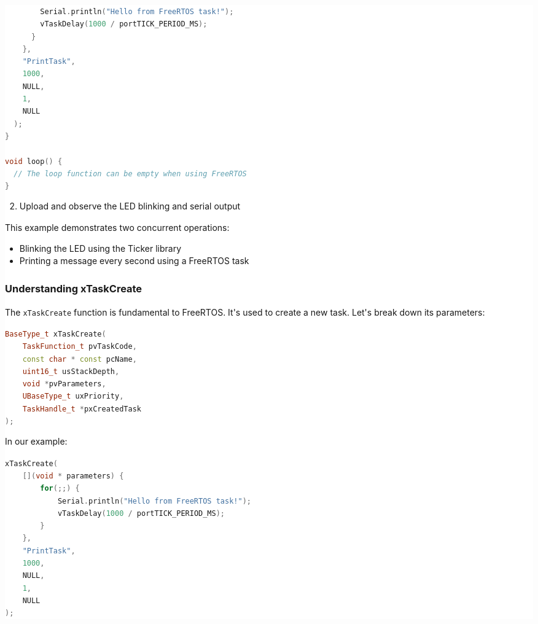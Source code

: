 ```cpp
        Serial.println("Hello from FreeRTOS task!");
        vTaskDelay(1000 / portTICK_PERIOD_MS);
      }
    },
    "PrintTask",
    1000,
    NULL,
    1,
    NULL
  );
}

void loop() {
  // The loop function can be empty when using FreeRTOS
}
```

2. Upload and observe the LED blinking and serial output

This example demonstrates two concurrent operations:
- Blinking the LED using the Ticker library
- Printing a message every second using a FreeRTOS task

### Understanding xTaskCreate

The `xTaskCreate` function is fundamental to FreeRTOS. It's used to create a new task. Let's break down its parameters:

```cpp
BaseType_t xTaskCreate(
    TaskFunction_t pvTaskCode,
    const char * const pcName,
    uint16_t usStackDepth,
    void *pvParameters,
    UBaseType_t uxPriority,
    TaskHandle_t *pxCreatedTask
);
```

In our example:

```cpp
xTaskCreate(
    [](void * parameters) {
        for(;;) {
            Serial.println("Hello from FreeRTOS task!");
            vTaskDelay(1000 / portTICK_PERIOD_MS);
        }
    },
    "PrintTask",
    1000,
    NULL,
    1,
    NULL
);
```
